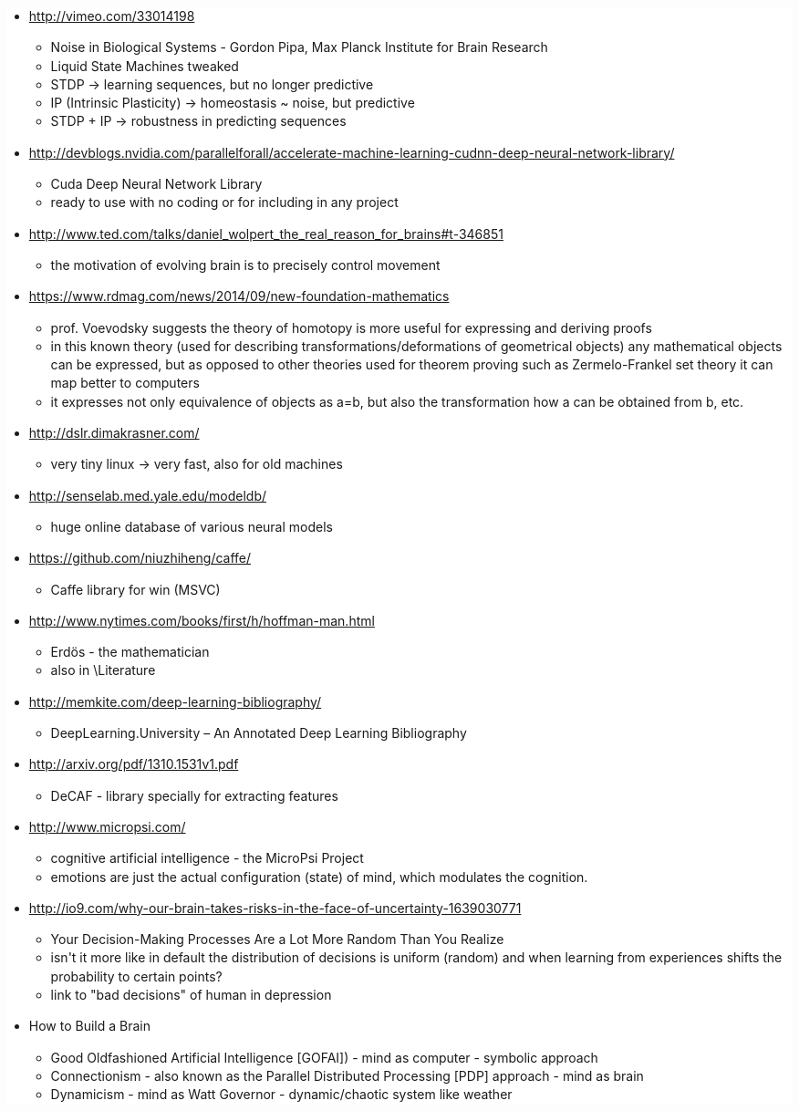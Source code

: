* http://vimeo.com/33014198
	- Noise in Biological Systems - Gordon Pipa, Max Planck Institute for Brain Research
	- Liquid State Machines tweaked
	- STDP -> learning sequences, but no longer predictive
	- IP (Intrinsic Plasticity) -> homeostasis ~ noise, but predictive
	- STDP + IP -> robustness in predicting sequences

* http://devblogs.nvidia.com/parallelforall/accelerate-machine-learning-cudnn-deep-neural-network-library/
	- Cuda Deep Neural Network Library
	- ready to use with no coding or for including in any project

* http://www.ted.com/talks/daniel_wolpert_the_real_reason_for_brains#t-346851
	- the motivation of evolving brain is to precisely control movement

* https://www.rdmag.com/news/2014/09/new-foundation-mathematics
	- prof. Voevodsky suggests the theory of homotopy is more useful for expressing and deriving proofs
	- in this known theory (used for describing transformations/deformations of geometrical objects) any mathematical objects can be expressed, but as opposed
		to other theories used for theorem proving such as Zermelo-Frankel set theory it can map better to computers
	- it expresses not only equivalence of objects as a=b, but also the transformation how a can be obtained from b, etc.

* http://dslr.dimakrasner.com/
	- very tiny linux -> very fast, also for old machines

* http://senselab.med.yale.edu/modeldb/
	- huge online database of various neural models

* https://github.com/niuzhiheng/caffe/
	- Caffe library for win (MSVC)

* http://www.nytimes.com/books/first/h/hoffman-man.html
	- Erdös - the mathematician
	- also in \Literature

* http://memkite.com/deep-learning-bibliography/
	- DeepLearning.University – An Annotated Deep Learning Bibliography

* http://arxiv.org/pdf/1310.1531v1.pdf
	- DeCAF - library specially for extracting features

* http://www.micropsi.com/
	- cognitive artificial intelligence - the MicroPsi Project
	- emotions are just the actual configuration (state) of mind, which modulates the cognition.

* http://io9.com/why-our-brain-takes-risks-in-the-face-of-uncertainty-1639030771
	- Your Decision-Making Processes Are a Lot More Random Than You Realize
	- isn't it more like in default the distribution of decisions is uniform (random) and when learning from experiences shifts the probability to certain points?
	- link to "bad decisions" of human in depression

* How to Build a Brain
	- Good Oldfashioned Artificial Intelligence [GOFAI]) - mind as computer - symbolic approach
	- Connectionism - also known as the Parallel Distributed Processing [PDP] approach - mind as brain
	- Dynamicism - mind as Watt Governor - dynamic/chaotic system like weather
